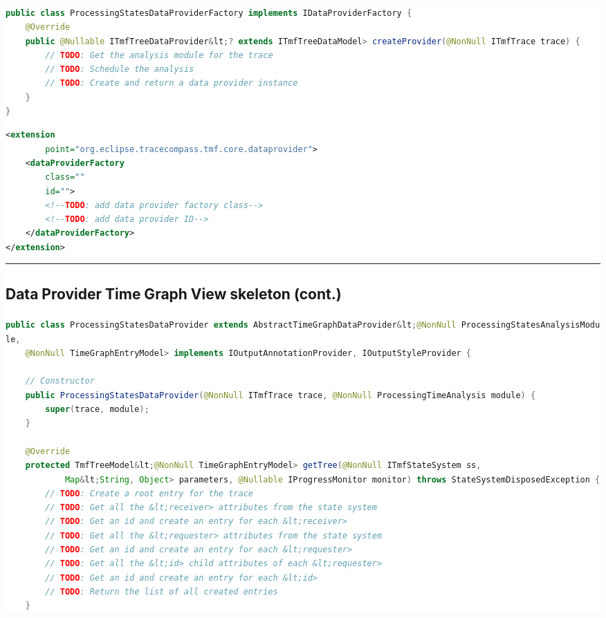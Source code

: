 ```java
public class ProcessingStatesDataProviderFactory implements IDataProviderFactory {
	@Override
	public @Nullable ITmfTreeDataProvider&lt;? extends ITmfTreeDataModel> createProvider(@NonNull ITmfTrace trace) {
		// TODO: Get the analysis module for the trace
		// TODO: Schedule the analysis
		// TODO: Create and return a data provider instance
	}
}
```

```xml
<extension
        point="org.eclipse.tracecompass.tmf.core.dataprovider">
    <dataProviderFactory
        class=""
        id="">
        <!--TODO: add data provider factory class-->
        <!--TODO: add data provider ID-->
    </dataProviderFactory>
</extension>
```

----
## Data Provider Time Graph View skeleton (cont.)
```java
public class ProcessingStatesDataProvider extends AbstractTimeGraphDataProvider&lt;@NonNull ProcessingStatesAnalysisModule,
	@NonNull TimeGraphEntryModel> implements IOutputAnnotationProvider, IOutputStyleProvider {

	// Constructor
	public ProcessingStatesDataProvider(@NonNull ITmfTrace trace, @NonNull ProcessingTimeAnalysis module) {
		super(trace, module);
	}

	@Override
	protected TmfTreeModel&lt;@NonNull TimeGraphEntryModel> getTree(@NonNull ITmfStateSystem ss,
			Map&lt;String, Object> parameters, @Nullable IProgressMonitor monitor) throws StateSystemDisposedException {
        // TODO: Create a root entry for the trace
        // TODO: Get all the &lt;receiver> attributes from the state system
        // TODO: Get an id and create an entry for each &lt;receiver>
        // TODO: Get all the &lt;requester> attributes from the state system
        // TODO: Get an id and create an entry for each &lt;requester>
        // TODO: Get all the &lt;id> child attributes of each &lt;requester>
        // TODO: Get an id and create an entry for each &lt;id>
        // TODO: Return the list of all created entries
	}
```
